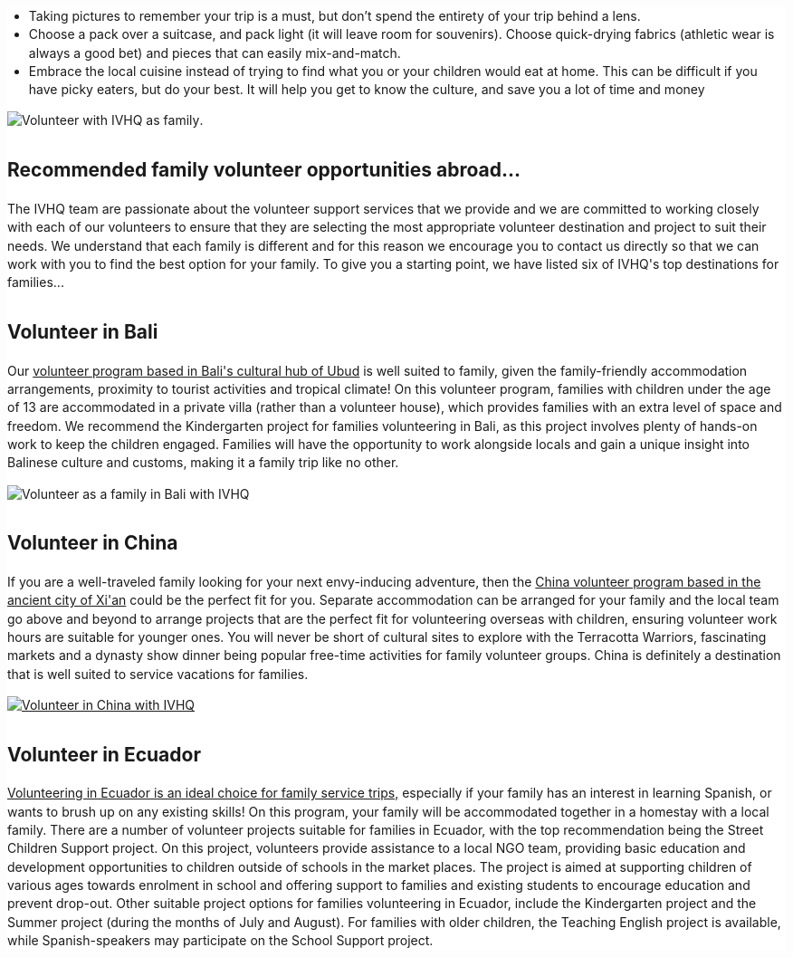 - Taking pictures to remember your trip is a must, but don’t spend the entirety of your trip behind a lens.
- Choose a pack over a suitcase, and pack light (it will leave room for souvenirs). Choose quick-drying fabrics (athletic wear is always a good bet) and pieces that can easily mix-and-match.
- Embrace the local cuisine instead of trying to find what you or your children would eat at home. This can be difficult if you have picky eaters, but do your best. It will help you get to know the culture, and save you a lot of time and money

![Volunteer with IVHQ as family](/images/blog/update-volunteer-programs-for-teens/volunteer-programs-for-families-argentina.jpg).  

## Recommended family volunteer opportunities abroad...

The IVHQ team are passionate about the volunteer support services that we provide and we are committed to working closely with each of our volunteers to ensure that they are selecting the most appropriate volunteer destination and project to suit their needs. We understand that each family is different and for this reason we encourage you to contact us directly so that we can work with you to find the best option for your family. To give you a starting point, we have listed six of IVHQ's top destinations for families...

## Volunteer in Bali

Our [volunteer program based in Bali's cultural hub of Ubud](/volunteer-in-bali) is well suited to family, given the family-friendly accommodation arrangements, proximity to tourist activities and tropical climate! On this volunteer program, families with children under the age of 13 are accommodated in a private villa (rather than a volunteer house), which provides families with an extra level of space and freedom. We recommend the Kindergarten project for families volunteering in Bali, as this project involves plenty of hands-on work to keep the children engaged. Families will have the opportunity to work alongside locals and gain a unique insight into Balinese culture and customs, making it a family trip like no other.

![Volunteer as a family in Bali with IVHQ](/images/blog/volunteer-family-vacations-bali.jpg)

## Volunteer in China

If you are a well-traveled family looking for your next envy-inducing adventure, then the [China volunteer program based in the ancient city of Xi'an](/volunteer-in-china) could be the perfect fit for you. Separate accommodation can be arranged for your family and the local team go above and beyond to arrange projects that are the perfect fit for volunteering overseas with children, ensuring volunteer work hours are suitable for younger ones. You will never be short of cultural sites to explore with the Terracotta Warriors, fascinating markets and a dynasty show dinner being popular free-time activities for family volunteer groups. China is definitely a destination that is well suited to service vacations for families.

[![Volunteer in China with IVHQ](/images/blog/volunteer-programs-for-families/volunteer-programs-for-families-china.jpg)](/www.volunteerhq.org/volunteer-in-china)

## Volunteer in Ecuador

[Volunteering in Ecuador is an ideal choice for family service trips,](/volunteer-in-ecuador) especially if your family has an interest in learning Spanish, or wants to brush up on any existing skills! On this program, your family will be accommodated together in a homestay with a local family. There are a number of volunteer projects suitable for families in Ecuador, with the top recommendation being the Street Children Support project. On this project, volunteers provide assistance to a local NGO team, providing basic education and development opportunities to children outside of schools in the market places. The project is aimed at supporting children of various ages towards enrolment in school and offering support to families and existing students to encourage education and prevent drop-out. Other suitable project options for families volunteering in Ecuador, include the Kindergarten project and the Summer project (during the months of July and August). For families with older children, the Teaching English project is available, while Spanish-speakers may participate on the School Support project.
